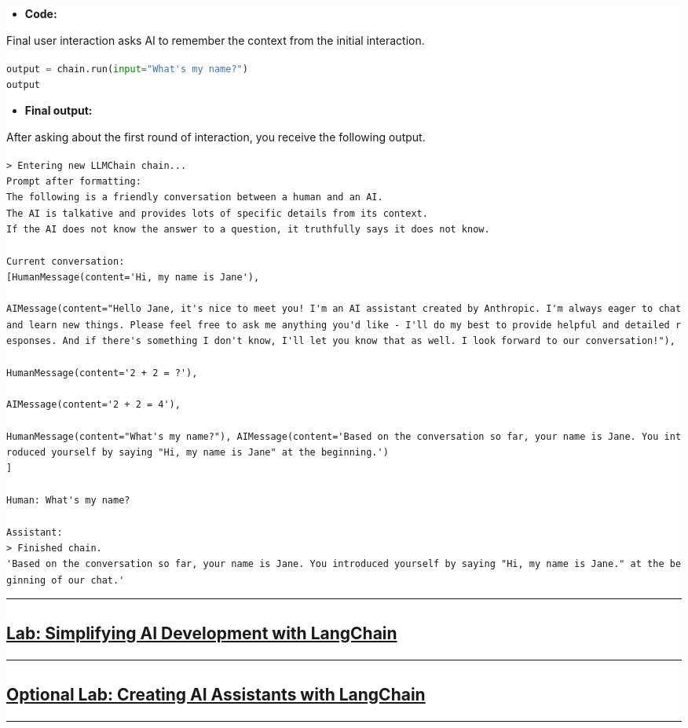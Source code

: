 * **Code:**

Final user interaction asks AI to remember the context from the initial interaction.

```python
output = chain.run(input="What's my name?")
output
```

* **Final output:**

After asking about the first round of interaction, you receive the following output.

```console
> Entering new LLMChain chain...
Prompt after formatting:
The following is a friendly conversation between a human and an AI.
The AI is talkative and provides lots of specific details from its context.
If the AI does not know the answer to a question, it truthfully says it does not know.

Current conversation:
[HumanMessage(content='Hi, my name is Jane'),

AIMessage(content="Hello Jane, it's nice to meet you! I'm an AI assistant created by Anthropic. I'm always eager to chat and learn new things. Please feel free to ask me anything you'd like - I'll do my best to provide helpful and detailed responses. And if there's something I don't know, I'll let you know that as well. I look forward to our conversation!"),

HumanMessage(content='2 + 2 = ?'),

AIMessage(content='2 + 2 = 4'),

HumanMessage(content="What's my name?"), AIMessage(content='Based on the conversation so far, your name is Jane. You introduced yourself by saying "Hi, my name is Jane" at the beginning.')
]

Human: What's my name?

Assistant:
> Finished chain.
'Based on the conversation so far, your name is Jane. You introduced yourself by saying "Hi, my name is Jane." at the beginning of our chat.'
```

---

## [Lab: Simplifying AI Development with LangChain](./labs/W090Lab01AiDevelopmentWithLangChain.md)

---

## [Optional Lab: Creating AI Assistants with LangChain](./labs/W092Lab02AiAssistantsWithLangChain.md)

---
